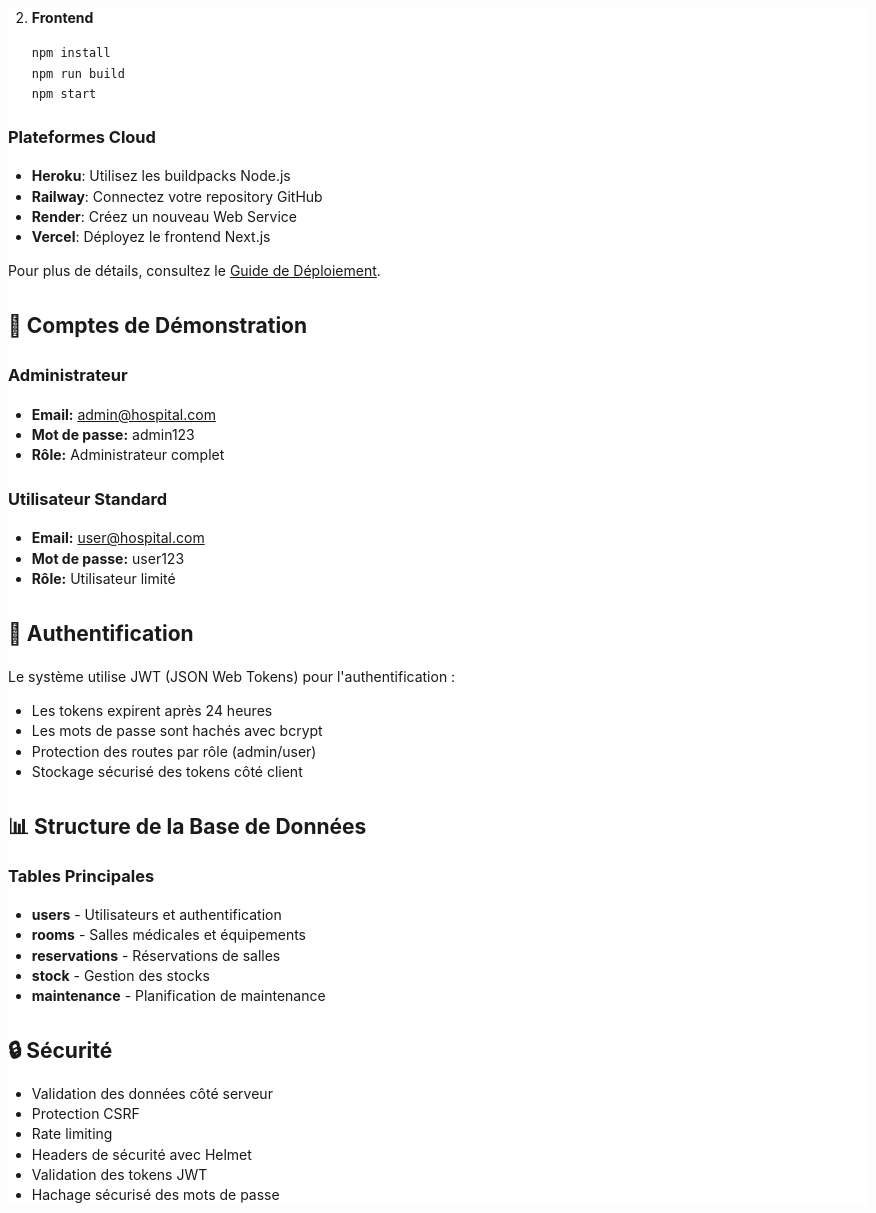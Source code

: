 2. **Frontend**
   ```bash
   npm install
   npm run build
   npm start
   ```

### Plateformes Cloud

- **Heroku**: Utilisez les buildpacks Node.js
- **Railway**: Connectez votre repository GitHub
- **Render**: Créez un nouveau Web Service
- **Vercel**: Déployez le frontend Next.js

Pour plus de détails, consultez le [Guide de Déploiement](DEPLOYMENT.md).

## 👤 Comptes de Démonstration

### Administrateur
- **Email:** admin@hospital.com
- **Mot de passe:** admin123
- **Rôle:** Administrateur complet

### Utilisateur Standard
- **Email:** user@hospital.com
- **Mot de passe:** user123
- **Rôle:** Utilisateur limité

## 🔐 Authentification

Le système utilise JWT (JSON Web Tokens) pour l'authentification :

- Les tokens expirent après 24 heures
- Les mots de passe sont hachés avec bcrypt
- Protection des routes par rôle (admin/user)
- Stockage sécurisé des tokens côté client

## 📊 Structure de la Base de Données

### Tables Principales
- **users** - Utilisateurs et authentification
- **rooms** - Salles médicales et équipements
- **reservations** - Réservations de salles
- **stock** - Gestion des stocks
- **maintenance** - Planification de maintenance

## 🔒 Sécurité

- Validation des données côté serveur
- Protection CSRF
- Rate limiting
- Headers de sécurité avec Helmet
- Validation des tokens JWT
- Hachage sécurisé des mots de passe
